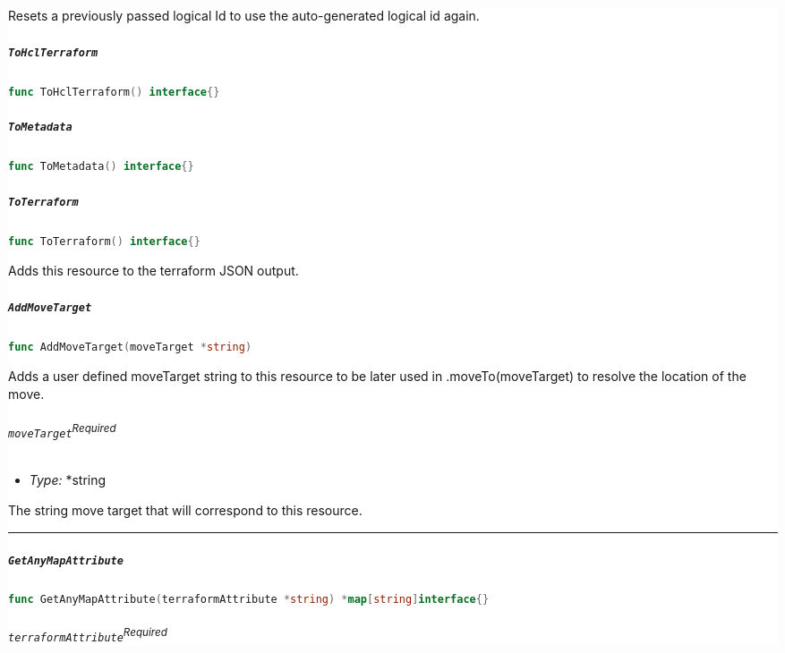 Resets a previously passed logical Id to use the auto-generated logical id again.

##### `ToHclTerraform` <a name="ToHclTerraform" id="@cdktf/provider-vsphere.vmStoragePolicy.VmStoragePolicy.toHclTerraform"></a>

```go
func ToHclTerraform() interface{}
```

##### `ToMetadata` <a name="ToMetadata" id="@cdktf/provider-vsphere.vmStoragePolicy.VmStoragePolicy.toMetadata"></a>

```go
func ToMetadata() interface{}
```

##### `ToTerraform` <a name="ToTerraform" id="@cdktf/provider-vsphere.vmStoragePolicy.VmStoragePolicy.toTerraform"></a>

```go
func ToTerraform() interface{}
```

Adds this resource to the terraform JSON output.

##### `AddMoveTarget` <a name="AddMoveTarget" id="@cdktf/provider-vsphere.vmStoragePolicy.VmStoragePolicy.addMoveTarget"></a>

```go
func AddMoveTarget(moveTarget *string)
```

Adds a user defined moveTarget string to this resource to be later used in .moveTo(moveTarget) to resolve the location of the move.

###### `moveTarget`<sup>Required</sup> <a name="moveTarget" id="@cdktf/provider-vsphere.vmStoragePolicy.VmStoragePolicy.addMoveTarget.parameter.moveTarget"></a>

- *Type:* *string

The string move target that will correspond to this resource.

---

##### `GetAnyMapAttribute` <a name="GetAnyMapAttribute" id="@cdktf/provider-vsphere.vmStoragePolicy.VmStoragePolicy.getAnyMapAttribute"></a>

```go
func GetAnyMapAttribute(terraformAttribute *string) *map[string]interface{}
```

###### `terraformAttribute`<sup>Required</sup> <a name="terraformAttribute" id="@cdktf/provider-vsphere.vmStoragePolicy.VmStoragePolicy.getAnyMapAttribute.parameter.terraformAttribute"></a>
